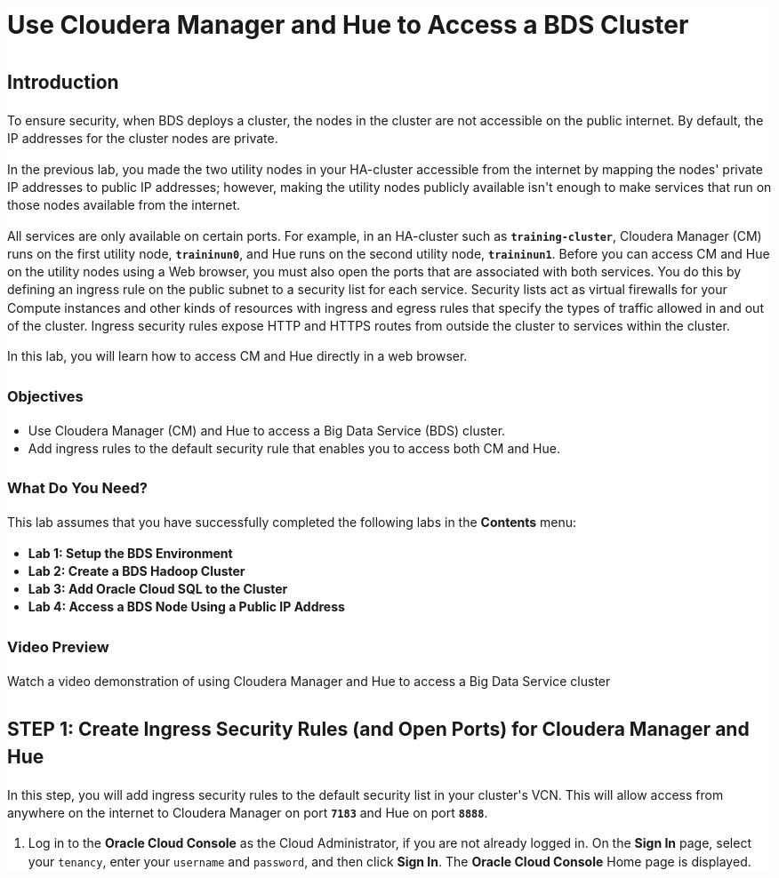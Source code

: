 #  Use Cloudera Manager and Hue to Access a BDS Cluster

## Introduction

To ensure security, when BDS deploys a cluster, the nodes in the cluster are not accessible on the public internet. By default, the IP addresses for the cluster nodes are private.

In the previous lab, you made the two utility nodes in your HA-cluster accessible from the internet by mapping the nodes' private IP addresses to public IP addresses; however, making the utility nodes publicly available isn't enough to make services that run on those nodes available from the internet.

All services are only available on certain ports. For example, in an HA-cluster such as **`training-cluster`**, Cloudera Manager (CM) runs on the first utility node, **`traininun0`**, and Hue runs on the second utility node, **`traininun1`**. Before you can access CM and Hue on the utility nodes using a Web browser, you must also open the ports that are associated with both services. You do this by defining an ingress rule on the public subnet to a security list for each service. Security lists act as virtual firewalls for your Compute instances and other kinds of resources with ingress and egress rules that specify the types of traffic allowed in and out of the cluster. Ingress security rules expose HTTP and HTTPS routes from outside the cluster to services within the cluster.

In this lab, you will learn how to access CM and Hue directly in a web browser.


### Objectives

* Use Cloudera Manager (CM) and Hue to access a Big Data Service (BDS) cluster.
* Add ingress rules to the default security rule that enables you to access both CM and Hue.

### What Do You Need?

This lab assumes that you have successfully completed the following labs in the **Contents** menu:
+ **Lab 1: Setup the BDS Environment**
+ **Lab 2: Create a BDS Hadoop Cluster**
+ **Lab 3: Add Oracle Cloud SQL to the Cluster**
+ **Lab 4: Access a BDS Node Using a Public IP Address**

### Video Preview

Watch a video demonstration of using Cloudera Manager and Hue to access a Big Data Service cluster

[](youtube:dAGD1If39fw)


## **STEP 1:** Create Ingress Security Rules (and Open Ports) for Cloudera Manager and Hue

In this step, you will add ingress security rules to the default security list in your cluster's VCN. This will allow access from anywhere on the internet to Cloudera Manager on port **`7183`** and Hue on port **`8888`**.

1. Log in to the **Oracle Cloud Console** as the Cloud Administrator, if you are not already logged in. On the **Sign In** page, select your `tenancy`, enter your `username` and `password`, and then click **Sign In**. The **Oracle Cloud Console** Home page is displayed.
